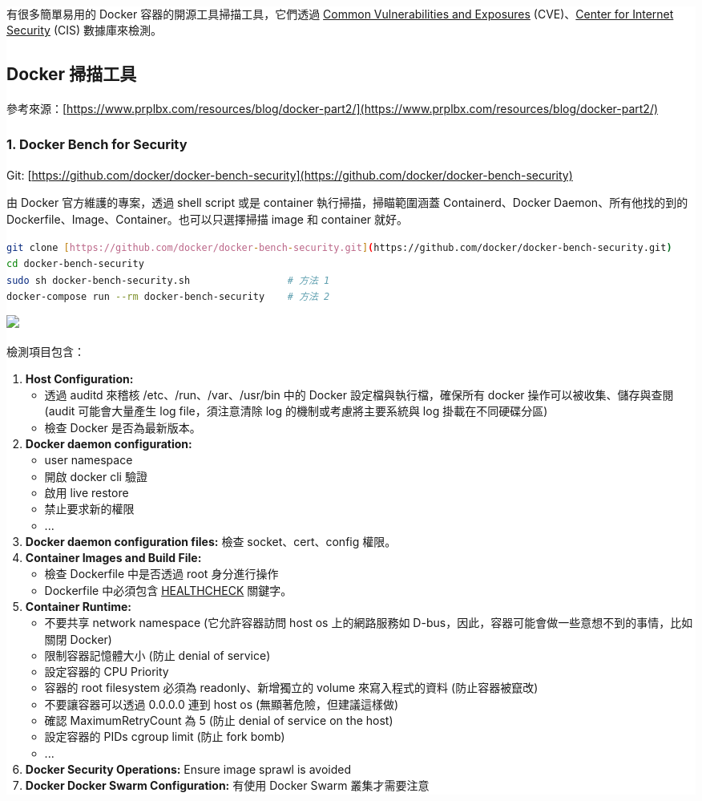 有很多簡單易用的 Docker 容器的開源工具掃描工具，它們透過 [Common Vulnerabilities and Exposures](http://cve.mitre.org/cve/) (CVE)、[Center for Internet Security](https://www.cisecurity.org/) (CIS) 數據庫來檢測。

## Docker 掃描工具

參考來源：[https://www.prplbx.com/resources/blog/docker-part2/](https://www.prplbx.com/resources/blog/docker-part2/)

### 1. Docker Bench for Security

Git: [https://github.com/docker/docker-bench-security](https://github.com/docker/docker-bench-security)

由 Docker 官方維護的專案，透過 shell script 或是 container 執行掃描，掃瞄範圍涵蓋 Containerd、Docker Daemon、所有他找的到的 Dockerfile、Image、Container。也可以只選擇掃描 image 和 container 就好。

```bash
git clone [https://github.com/docker/docker-bench-security.git](https://github.com/docker/docker-bench-security.git)
cd docker-bench-security
sudo sh docker-bench-security.sh                 # 方法 1
docker-compose run --rm docker-bench-security    # 方法 2
```

![](https://raw.githubusercontent.com/blueskyson/image-host/master/2023/dockersec1.png)

檢測項目包含：
1. **Host Configuration:**
    - 透過 auditd 來稽核 /etc、/run、/var、/usr/bin 中的 Docker 設定檔與執行檔，確保所有 docker 操作可以被收集、儲存與查閱 (audit 可能會大量產生 log file，須注意清除 log 的機制或考慮將主要系統與 log 掛載在不同硬碟分區)
    - 檢查 Docker 是否為最新版本。
2. **Docker daemon configuration:**
    - user namespace
    - 開啟 docker cli 驗證
    - 啟用 live restore
    - 禁止要求新的權限
    - ...
3. **Docker daemon configuration files:** 檢查 socket、cert、config 權限。
4. **Container Images and Build File:**
    - 檢查 Dockerfile 中是否透過 root 身分進行操作
    - Dockerfile 中必須包含 [HEALTHCHECK](https://docs.docker.com/engine/reference/builder/#healthcheck) 關鍵字。
5. **Container Runtime:** 
    - 不要共享 network namespace (它允許容器訪問 host os 上的網路服務如 D-bus，因此，容器可能會做一些意想不到的事情，比如關閉 Docker)
    - 限制容器記憶體大小 (防止 denial of service)
    - 設定容器的 CPU Priority
    - 容器的 root filesystem 必須為 readonly、新增獨立的 volume 來寫入程式的資料 (防止容器被竄改)
    - 不要讓容器可以透過 0.0.0.0 連到 host os (無顯著危險，但建議這樣做)
    - 確認 MaximumRetryCount 為 5 (防止 denial of service on the host)
    - 設定容器的 PIDs cgroup limit (防止 fork bomb)
    - ...
6. **Docker Security Operations:** Ensure image sprawl is avoided
7. **Docker Docker Swarm Configuration:** 有使用 Docker Swarm 叢集才需要注意
